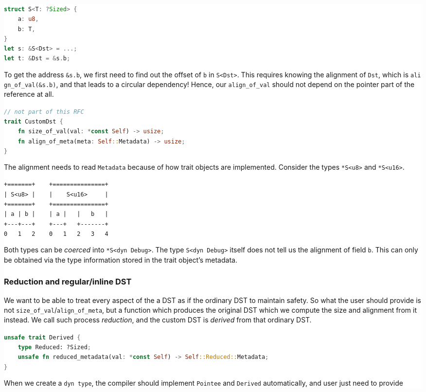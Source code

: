 ```rust ,ignore
struct S<T: ?Sized> {
    a: u8,
    b: T,
}
let s: &S<Dst> = ...;
let t: &Dst = &s.b;
```

To get the address `&s.b`, we first need to find out the offset of `b` in `S<Dst>`.
This requires knowing the alignment of `Dst`, which is `align_of_val(&s.b)`, and that leads to a circular dependency!
Hence, our `align_of_val` should not depend on the pointer part of the reference at all.

```rust ,ignore
// not part of this RFC
trait CustomDst {
    fn size_of_val(val: *const Self) -> usize;
    fn align_of_meta(meta: Self::Metadata) -> usize;
}
```

The alignment needs to read `Metadata` because of how trait objects are implemented.
Consider the types `*S<u8>` and `*S<u16>`.

```text
+=======+    +===============+
| S<u8> |    |    S<u16>     |
+=======+    +===============+
| a | b |    | a |   |   b   |
+---+---+    +---+   +-------+
0   1   2    0   1   2   3   4
```

Both types can be *coerced* into `*S<dyn Debug>`.
The type `S<dyn Debug>` itself does not tell us the alignment of field `b`.
This can only be obtained via the type information stored in the trait object’s metadata.

### Reduction and regular/inline DST

We want to be able to treat every aspect of the a DST as if the ordinary DST to maintain safety.
So what the user should provide is not `size_of_val`/`align_of_meta`,
but a function which produces the original DST which we compute the size and alignment from it instead.
We call such process *reduction*, and the custom DST is *derived* from that ordinary DST.

```rust ,ignore
unsafe trait Derived {
    type Reduced: ?Sized;
    unsafe fn reduced_metadata(val: *const Self) -> Self::Reduced::Metadata;
}
```

When we create a `dyn type`, the compiler should implement `Pointee` and `Derived` automatically,
and user just need to provide
